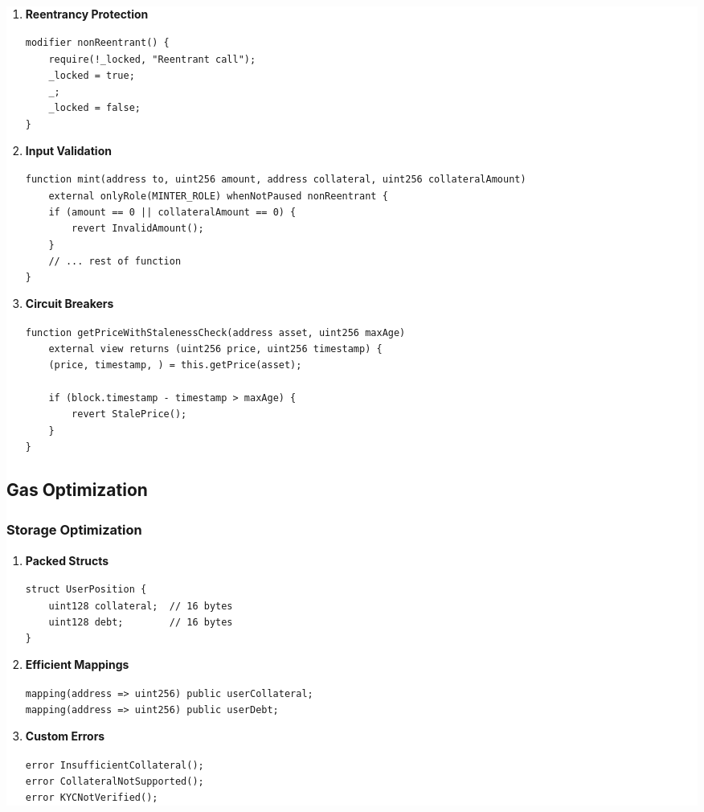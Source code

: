 1. **Reentrancy Protection**
   ```solidity
   modifier nonReentrant() {
       require(!_locked, "Reentrant call");
       _locked = true;
       _;
       _locked = false;
   }
   ```

2. **Input Validation**
   ```solidity
   function mint(address to, uint256 amount, address collateral, uint256 collateralAmount) 
       external onlyRole(MINTER_ROLE) whenNotPaused nonReentrant {
       if (amount == 0 || collateralAmount == 0) {
           revert InvalidAmount();
       }
       // ... rest of function
   }
   ```

3. **Circuit Breakers**
   ```solidity
   function getPriceWithStalenessCheck(address asset, uint256 maxAge) 
       external view returns (uint256 price, uint256 timestamp) {
       (price, timestamp, ) = this.getPrice(asset);
       
       if (block.timestamp - timestamp > maxAge) {
           revert StalePrice();
       }
   }
   ```

## Gas Optimization

### Storage Optimization

1. **Packed Structs**
   ```solidity
   struct UserPosition {
       uint128 collateral;  // 16 bytes
       uint128 debt;        // 16 bytes
   }
   ```

2. **Efficient Mappings**
   ```solidity
   mapping(address => uint256) public userCollateral;
   mapping(address => uint256) public userDebt;
   ```

3. **Custom Errors**
   ```solidity
   error InsufficientCollateral();
   error CollateralNotSupported();
   error KYCNotVerified();
   ```
